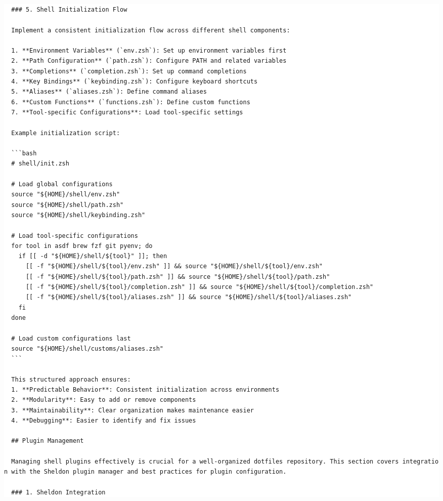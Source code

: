       ### 5. Shell Initialization Flow

      Implement a consistent initialization flow across different shell components:

      1. **Environment Variables** (`env.zsh`): Set up environment variables first
      2. **Path Configuration** (`path.zsh`): Configure PATH and related variables
      3. **Completions** (`completion.zsh`): Set up command completions
      4. **Key Bindings** (`keybinding.zsh`): Configure keyboard shortcuts
      5. **Aliases** (`aliases.zsh`): Define command aliases
      6. **Custom Functions** (`functions.zsh`): Define custom functions
      7. **Tool-specific Configurations**: Load tool-specific settings

      Example initialization script:

      ```bash
      # shell/init.zsh

      # Load global configurations
      source "${HOME}/shell/env.zsh"
      source "${HOME}/shell/path.zsh"
      source "${HOME}/shell/keybinding.zsh"

      # Load tool-specific configurations
      for tool in asdf brew fzf git pyenv; do
        if [[ -d "${HOME}/shell/${tool}" ]]; then
          [[ -f "${HOME}/shell/${tool}/env.zsh" ]] && source "${HOME}/shell/${tool}/env.zsh"
          [[ -f "${HOME}/shell/${tool}/path.zsh" ]] && source "${HOME}/shell/${tool}/path.zsh"
          [[ -f "${HOME}/shell/${tool}/completion.zsh" ]] && source "${HOME}/shell/${tool}/completion.zsh"
          [[ -f "${HOME}/shell/${tool}/aliases.zsh" ]] && source "${HOME}/shell/${tool}/aliases.zsh"
        fi
      done

      # Load custom configurations last
      source "${HOME}/shell/customs/aliases.zsh"
      ```

      This structured approach ensures:
      1. **Predictable Behavior**: Consistent initialization across environments
      2. **Modularity**: Easy to add or remove components
      3. **Maintainability**: Clear organization makes maintenance easier
      4. **Debugging**: Easier to identify and fix issues

      ## Plugin Management

      Managing shell plugins effectively is crucial for a well-organized dotfiles repository. This section covers integration with the Sheldon plugin manager and best practices for plugin configuration.

      ### 1. Sheldon Integration
